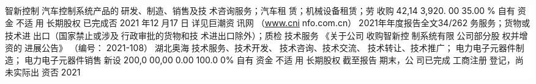 智新控制
汽车控制系统产品的
研发、制造、销售及技
术咨询服务；汽车租
赁；机械设备租赁；劳
收购
42,14
3,920.
00
35.00
%
自有
资金
不适
用
长期股权
已完成否
2021
年12
月17
日
详见巨潮资
讯网
（www.cni
nfo.com.cn）
2021年年度报告全文34/262
务服务；货物或技术进
出口（国家禁止或涉及
行政审批的货物和技
术进出口除外）；质检
技术服务
《关于公司
收购智新控
制系统有限
公司部分股
权并增资的
进展公告》
（编号：
2021-108）
湖北奥海
技术服务、技术开发、
技术咨询、技术交流、
技术转让、技术推广；
电力电子元器件制造；
电力电子元器件销售
新设
200,0
00,00
0.00
100.0
0%
自有
资金
不适
用
长期股权
截至报告
期末，公
司已完成
工商注册
登记，尚
未实际出
资否
2021